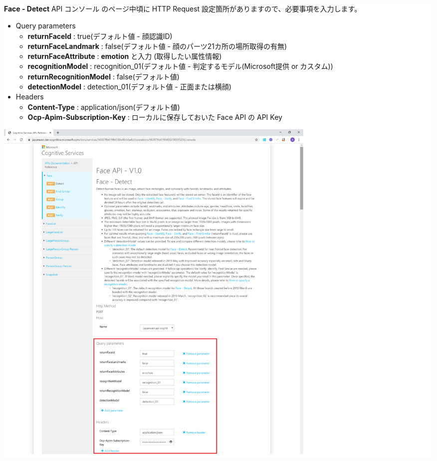 **Face - Detect** API コンソール のページ中頃に HTTP Request 設定箇所がありますので、必要事項を入力します。

- Query parameters
  - **returnFaceId** : true(デフォルト値 - 顔認識ID)
  - **returnFaceLandmark** : false(デフォルト値 - 顔のパーツ21カ所の場所取得の有無)
  - **returnFaceAttribute** : **emotion** と入力 (取得したい属性情報)
  - **recognitionModel** : recognition_01(デフォルト値 - 判定するモデル(Microsoft提供 or カスタム))
  - **returnRecognitionModel** : false(デフォルト値)
  - **detectionModel** : detection_01(デフォルト値 - 正面または横顔)
- Headers
  - **Content-Type** : application/json(デフォルト値)
  - **Ocp-Apim-Subscription-Key** : ローカルに保存しておいた Face API の API Key

<img src="doc_images/handson_face_02.png" width="600">
